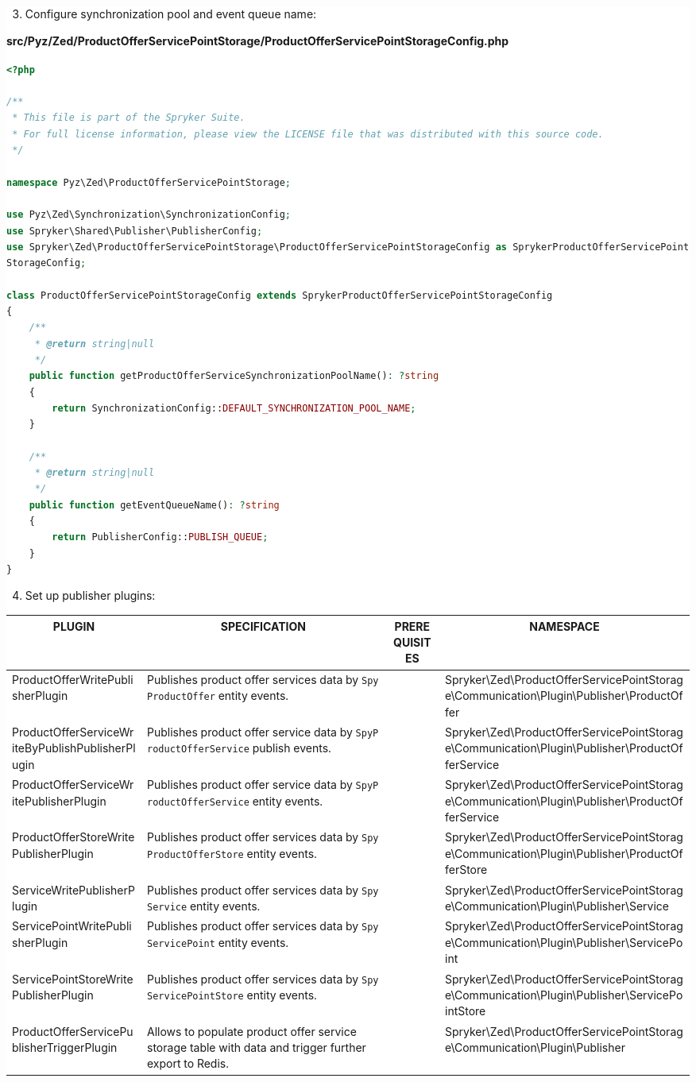 3. Configure synchronization pool and event queue name:

**src/Pyz/Zed/ProductOfferServicePointStorage/ProductOfferServicePointStorageConfig.php**

```php
<?php

/**
 * This file is part of the Spryker Suite.
 * For full license information, please view the LICENSE file that was distributed with this source code.
 */

namespace Pyz\Zed\ProductOfferServicePointStorage;

use Pyz\Zed\Synchronization\SynchronizationConfig;
use Spryker\Shared\Publisher\PublisherConfig;
use Spryker\Zed\ProductOfferServicePointStorage\ProductOfferServicePointStorageConfig as SprykerProductOfferServicePointStorageConfig;

class ProductOfferServicePointStorageConfig extends SprykerProductOfferServicePointStorageConfig
{
    /**
     * @return string|null
     */
    public function getProductOfferServiceSynchronizationPoolName(): ?string
    {
        return SynchronizationConfig::DEFAULT_SYNCHRONIZATION_POOL_NAME;
    }

    /**
     * @return string|null
     */
    public function getEventQueueName(): ?string
    {
        return PublisherConfig::PUBLISH_QUEUE;
    }
}
```

4. Set up publisher plugins:

| PLUGIN                                           | SPECIFICATION                                                                                         | PREREQUISITES | NAMESPACE                                                                                      |
|--------------------------------------------------|-------------------------------------------------------------------------------------------------------|---------------|------------------------------------------------------------------------------------------------|
| ProductOfferWritePublisherPlugin                 | Publishes product offer services data by `SpyProductOffer` entity events.                             |               | Spryker\Zed\ProductOfferServicePointStorage\Communication\Plugin\Publisher\ProductOffer        |
| ProductOfferServiceWriteByPublishPublisherPlugin | Publishes product offer service data by `SpyProductOfferService` publish events.                      |               | Spryker\Zed\ProductOfferServicePointStorage\Communication\Plugin\Publisher\ProductOfferService |
| ProductOfferServiceWritePublisherPlugin          | Publishes product offer service data by `SpyProductOfferService` entity events.                       |               | Spryker\Zed\ProductOfferServicePointStorage\Communication\Plugin\Publisher\ProductOfferService |
| ProductOfferStoreWritePublisherPlugin            | Publishes product offer services data by `SpyProductOfferStore` entity events.                        |               | Spryker\Zed\ProductOfferServicePointStorage\Communication\Plugin\Publisher\ProductOfferStore   |
| ServiceWritePublisherPlugin                      | Publishes product offer services data by `SpyService` entity events.                                  |               | Spryker\Zed\ProductOfferServicePointStorage\Communication\Plugin\Publisher\Service             |
| ServicePointWritePublisherPlugin                 | Publishes product offer services data by `SpyServicePoint` entity events.                             |               | Spryker\Zed\ProductOfferServicePointStorage\Communication\Plugin\Publisher\ServicePoint        |
| ServicePointStoreWritePublisherPlugin            | Publishes product offer services data by `SpyServicePointStore` entity events.                        |               | Spryker\Zed\ProductOfferServicePointStorage\Communication\Plugin\Publisher\ServicePointStore   |
| ProductOfferServicePublisherTriggerPlugin        | Allows to populate product offer service storage table with data and trigger further export to Redis. |               | Spryker\Zed\ProductOfferServicePointStorage\Communication\Plugin\Publisher                     |
